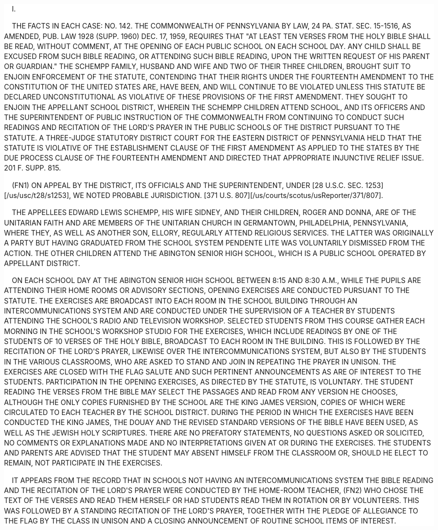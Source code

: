     I.

    THE FACTS IN EACH CASE:  NO. 142.  THE COMMONWEALTH OF PENNSYLVANIA BY LAW, 24 PA. STAT.  SEC. 15-1516, AS AMENDED, PUB. LAW 1928 (SUPP. 1960) DEC. 17, 1959, REQUIRES THAT "AT LEAST TEN VERSES FROM THE HOLY BIBLE SHALL BE READ, WITHOUT COMMENT, AT THE OPENING OF EACH PUBLIC SCHOOL ON EACH SCHOOL DAY.  ANY CHILD SHALL BE EXCUSED FROM SUCH BIBLE READING, OR ATTENDING SUCH BIBLE READING, UPON THE WRITTEN REQUEST OF HIS PARENT OR GUARDIAN."  THE SCHEMPP FAMILY, HUSBAND AND WIFE AND TWO OF THEIR THREE CHILDREN, BROUGHT SUIT TO ENJOIN ENFORCEMENT OF THE STATUTE, CONTENDING THAT THEIR RIGHTS UNDER THE FOURTEENTH AMENDMENT TO THE CONSTITUTION OF THE UNITED STATES ARE, HAVE BEEN, AND WILL CONTINUE TO BE VIOLATED UNLESS THIS STATUTE BE DECLARED UNCONSTITUTIONAL AS VIOLATIVE OF THESE PROVISIONS OF THE FIRST AMENDMENT.  THEY SOUGHT TO ENJOIN THE APPELLANT SCHOOL DISTRICT, WHEREIN THE SCHEMPP CHILDREN ATTEND SCHOOL, AND ITS OFFICERS AND THE SUPERINTENDENT OF PUBLIC INSTRUCTION OF THE COMMONWEALTH FROM CONTINUING TO CONDUCT SUCH READINGS AND RECITATION OF THE LORD'S PRAYER IN THE PUBLIC SCHOOLS OF THE DISTRICT PURSUANT TO THE STATUTE.  A THREE-JUDGE STATUTORY DISTRICT COURT FOR THE EASTERN DISTRICT OF PENNSYLVANIA HELD THAT THE STATUTE IS VIOLATIVE OF THE ESTABLISHMENT CLAUSE OF THE FIRST AMENDMENT AS APPLIED TO THE STATES BY THE DUE PROCESS CLAUSE OF THE FOURTEENTH AMENDMENT AND DIRECTED THAT APPROPRIATE INJUNCTIVE RELIEF ISSUE.  201 F. SUPP. 815.

    (FN1)  ON APPEAL BY THE DISTRICT, ITS OFFICIALS AND THE SUPERINTENDENT, UNDER [28 U.S.C. SEC. 1253][/us/usc/t28/s1253], WE NOTED PROBABLE JURISDICTION.  [371 U.S. 807][/us/courts/scotus/usReporter/371/807].

    THE APPELLEES EDWARD LEWIS SCHEMPP, HIS WIFE SIDNEY, AND THEIR CHILDREN, ROGER AND DONNA, ARE OF THE UNITARIAN FAITH AND ARE MEMBERS OF THE UNITARIAN CHURCH IN GERMANTOWN, PHILADELPHIA, PENNSYLVANIA, WHERE THEY, AS WELL AS ANOTHER SON, ELLORY, REGULARLY ATTEND RELIGIOUS SERVICES.  THE LATTER WAS ORIGINALLY A PARTY BUT HAVING GRADUATED FROM THE SCHOOL SYSTEM PENDENTE LITE WAS VOLUNTARILY DISMISSED FROM THE ACTION.  THE OTHER CHILDREN ATTEND THE ABINGTON SENIOR HIGH SCHOOL, WHICH IS A PUBLIC SCHOOL OPERATED BY APPELLANT DISTRICT.

    ON EACH SCHOOL DAY AT THE ABINGTON SENIOR HIGH SCHOOL BETWEEN 8:15 AND 8:30 A.M., WHILE THE PUPILS ARE ATTENDING THEIR HOME ROOMS OR ADVISORY SECTIONS, OPENING EXERCISES ARE CONDUCTED PURSUANT TO THE STATUTE.  THE EXERCISES ARE BROADCAST INTO EACH ROOM IN THE SCHOOL BUILDING THROUGH AN INTERCOMMUNICATIONS SYSTEM AND ARE CONDUCTED UNDER THE SUPERVISION OF A TEACHER BY STUDENTS ATTENDING THE SCHOOL'S RADIO AND TELEVISION WORKSHOP.  SELECTED STUDENTS FROM THIS COURSE GATHER EACH MORNING IN THE SCHOOL'S WORKSHOP STUDIO FOR THE EXERCISES, WHICH INCLUDE READINGS BY ONE OF THE STUDENTS OF 10 VERSES OF THE HOLY BIBLE, BROADCAST TO EACH ROOM IN THE BUILDING.  THIS IS FOLLOWED BY THE RECITATION OF THE LORD'S PRAYER, LIKEWISE OVER THE INTERCOMMUNICATIONS SYSTEM, BUT ALSO BY THE STUDENTS IN THE VARIOUS CLASSROOMS, WHO ARE ASKED TO STAND AND JOIN IN REPEATING THE PRAYER IN UNISON.  THE EXERCISES ARE CLOSED WITH THE FLAG SALUTE AND SUCH PERTINENT ANNOUNCEMENTS AS ARE OF INTEREST TO THE STUDENTS.  PARTICIPATION IN THE OPENING EXERCISES, AS DIRECTED BY THE STATUTE, IS VOLUNTARY.  THE STUDENT READING THE VERSES FROM THE BIBLE MAY SELECT THE PASSAGES AND READ FROM ANY VERSION HE CHOOSES, ALTHOUGH THE ONLY COPIES FURNISHED BY THE SCHOOL ARE THE KING JAMES VERSION, COPIES OF WHICH WERE CIRCULATED TO EACH TEACHER BY THE SCHOOL DISTRICT.  DURING THE PERIOD IN WHICH THE EXERCISES HAVE BEEN CONDUCTED THE KING JAMES, THE DOUAY AND THE REVISED STANDARD VERSIONS OF THE BIBLE HAVE BEEN USED, AS WELL AS THE JEWISH HOLY SCRIPTURES.  THERE ARE NO PREFATORY STATEMENTS, NO QUESTIONS ASKED OR SOLICITED, NO COMMENTS OR EXPLANATIONS MADE AND NO INTERPRETATIONS GIVEN AT OR DURING THE EXERCISES.  THE STUDENTS AND PARENTS ARE ADVISED THAT THE STUDENT MAY ABSENT HIMSELF FROM THE CLASSROOM OR, SHOULD HE ELECT TO REMAIN, NOT PARTICIPATE IN THE EXERCISES.

    IT APPEARS FROM THE RECORD THAT IN SCHOOLS NOT HAVING AN INTERCOMMUNICATIONS SYSTEM THE BIBLE READING AND THE RECITATION OF THE LORD'S PRAYER WERE CONDUCTED BY THE HOME-ROOM TEACHER, (FN2) WHO CHOSE THE TEXT OF THE VERSES AND READ THEM HERSELF OR HAD STUDENTS READ THEM IN ROTATION OR BY VOLUNTEERS.  THIS WAS FOLLOWED BY A STANDING RECITATION OF THE LORD'S PRAYER, TOGETHER WITH THE PLEDGE OF ALLEGIANCE TO THE FLAG BY THE CLASS IN UNISON AND A CLOSING ANNOUNCEMENT OF ROUTINE SCHOOL ITEMS OF INTEREST.

